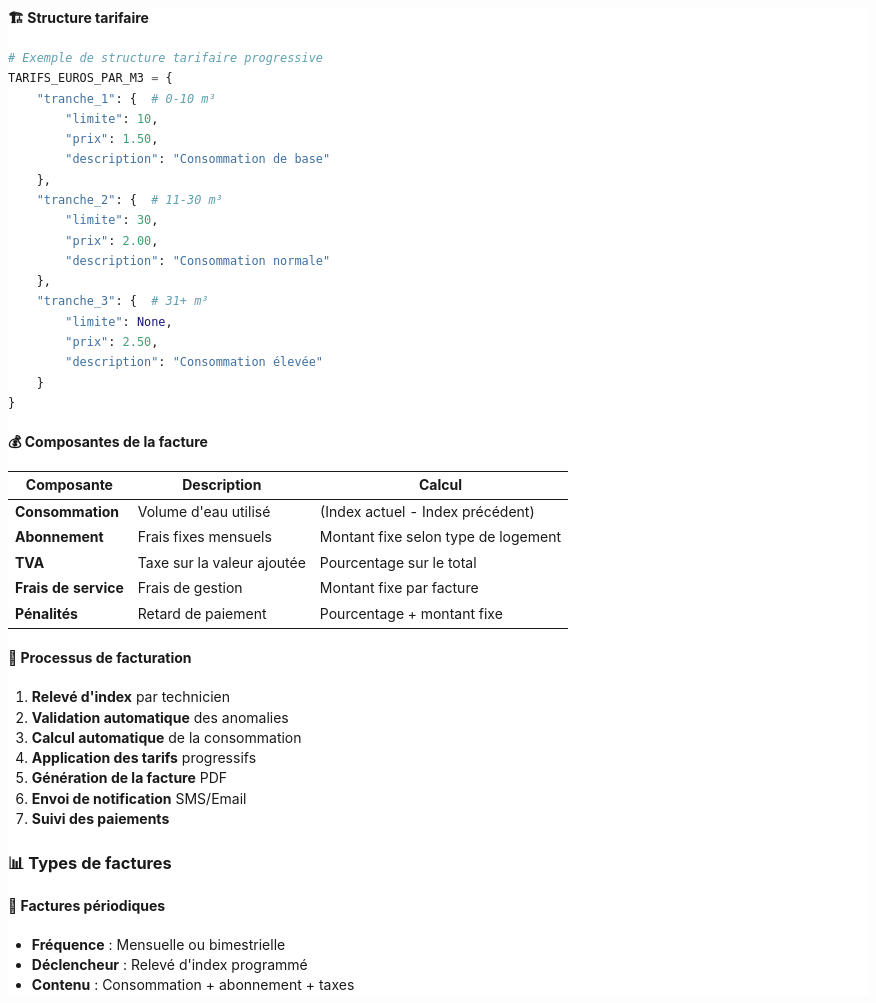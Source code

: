 #### **🏗️ Structure tarifaire**

```python
# Exemple de structure tarifaire progressive
TARIFS_EUROS_PAR_M3 = {
    "tranche_1": {  # 0-10 m³
        "limite": 10,
        "prix": 1.50,
        "description": "Consommation de base"
    },
    "tranche_2": {  # 11-30 m³
        "limite": 30,
        "prix": 2.00,
        "description": "Consommation normale"
    },
    "tranche_3": {  # 31+ m³
        "limite": None,
        "prix": 2.50,
        "description": "Consommation élevée"
    }
}
```

#### **💰 Composantes de la facture**

| Composante           | Description                | Calcul                              |
| -------------------- | -------------------------- | ----------------------------------- |
| **Consommation**     | Volume d'eau utilisé       | (Index actuel - Index précédent)    |
| **Abonnement**       | Frais fixes mensuels       | Montant fixe selon type de logement |
| **TVA**              | Taxe sur la valeur ajoutée | Pourcentage sur le total            |
| **Frais de service** | Frais de gestion           | Montant fixe par facture            |
| **Pénalités**        | Retard de paiement         | Pourcentage + montant fixe          |

#### **🔄 Processus de facturation**

1. **Relevé d'index** par technicien
2. **Validation automatique** des anomalies
3. **Calcul automatique** de la consommation
4. **Application des tarifs** progressifs
5. **Génération de la facture** PDF
6. **Envoi de notification** SMS/Email
7. **Suivi des paiements**

### **📊 Types de factures**

#### **📅 Factures périodiques**

- **Fréquence** : Mensuelle ou bimestrielle
- **Déclencheur** : Relevé d'index programmé
- **Contenu** : Consommation + abonnement + taxes
